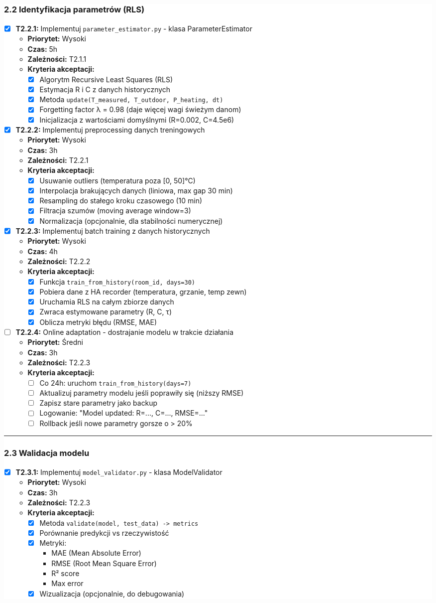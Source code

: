 
### 2.2 Identyfikacja parametrów (RLS)

- [x] **T2.2.1:** Implementuj `parameter_estimator.py` - klasa ParameterEstimator
  - **Priorytet:** Wysoki
  - **Czas:** 5h
  - **Zależności:** T2.1.1
  - **Kryteria akceptacji:**
    - [x] Algorytm Recursive Least Squares (RLS)
    - [x] Estymacja R i C z danych historycznych
    - [x] Metoda `update(T_measured, T_outdoor, P_heating, dt)`
    - [x] Forgetting factor λ = 0.98 (daje więcej wagi świeżym danom)
    - [x] Inicjalizacja z wartościami domyślnymi (R=0.002, C=4.5e6)

- [x] **T2.2.2:** Implementuj preprocessing danych treningowych
  - **Priorytet:** Wysoki
  - **Czas:** 3h
  - **Zależności:** T2.2.1
  - **Kryteria akceptacji:**
    - [x] Usuwanie outliers (temperatura poza [0, 50]°C)
    - [x] Interpolacja brakujących danych (liniowa, max gap 30 min)
    - [x] Resampling do stałego kroku czasowego (10 min)
    - [x] Filtracja szumów (moving average window=3)
    - [x] Normalizacja (opcjonalnie, dla stabilności numerycznej)

- [x] **T2.2.3:** Implementuj batch training z danych historycznych
  - **Priorytet:** Wysoki
  - **Czas:** 4h
  - **Zależności:** T2.2.2
  - **Kryteria akceptacji:**
    - [x] Funkcja `train_from_history(room_id, days=30)`
    - [x] Pobiera dane z HA recorder (temperatura, grzanie, temp zewn)
    - [x] Uruchamia RLS na całym zbiorze danych
    - [x] Zwraca estymowane parametry (R, C, τ)
    - [x] Oblicza metryki błędu (RMSE, MAE)

- [ ] **T2.2.4:** Online adaptation - dostrajanie modelu w trakcie działania
  - **Priorytet:** Średni
  - **Czas:** 3h
  - **Zależności:** T2.2.3
  - **Kryteria akceptacji:**
    - [ ] Co 24h: uruchom `train_from_history(days=7)`
    - [ ] Aktualizuj parametry modelu jeśli poprawiły się (niższy RMSE)
    - [ ] Zapisz stare parametry jako backup
    - [ ] Logowanie: "Model updated: R=..., C=..., RMSE=..."
    - [ ] Rollback jeśli nowe parametry gorsze o > 20%

---

### 2.3 Walidacja modelu

- [x] **T2.3.1:** Implementuj `model_validator.py` - klasa ModelValidator
  - **Priorytet:** Wysoki
  - **Czas:** 3h
  - **Zależności:** T2.2.3
  - **Kryteria akceptacji:**
    - [x] Metoda `validate(model, test_data) -> metrics`
    - [x] Porównanie predykcji vs rzeczywistość
    - [x] Metryki:
      - MAE (Mean Absolute Error)
      - RMSE (Root Mean Square Error)
      - R² score
      - Max error
    - [x] Wizualizacja (opcjonalnie, do debugowania)
